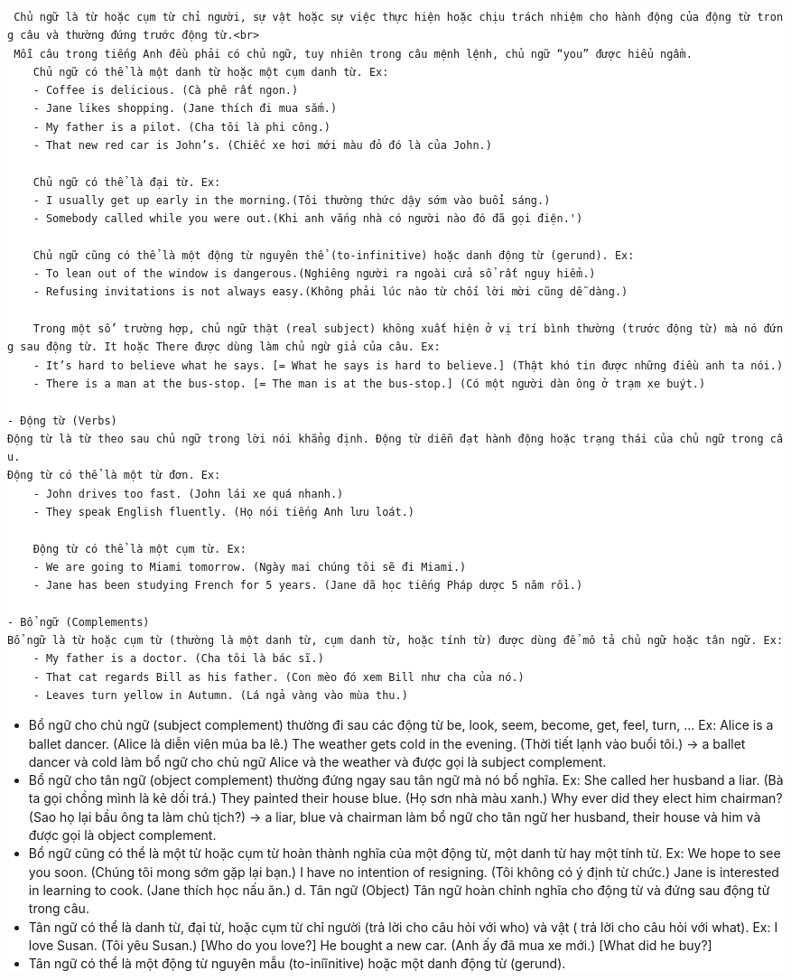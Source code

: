      Chủ ngữ là từ hoặc cụm từ chỉ người, sự vật hoặc sự việc thực hiện hoặc chịu trách nhiệm cho hành động của động từ trong câu và thường đứng trước động từ.<br>
     Mỗi câu trong tiếng Anh đều phải có chủ ngữ, tuy nhiên trong câu mệnh lệnh, chủ ngữ “you” được hiểu ngầm.
        Chủ ngữ có thể là một danh từ hoặc một cụm danh từ. Ex:
        - Coffee is delicious. (Cà phê rất ngon.)
        - Jane likes shopping. (Jane thích đi mua sắm.)
        - My father is a pilot. (Cha tôi là phi công.)
        - That new red car is John’s. (Chiếc xe hơi mới màu đỏ đó là của John.)

        Chủ ngữ có thể là đại từ. Ex:
        - I usually get up early in the morning.(Tôi thường thức dậy sớm vào buổi sáng.)
        - Somebody called while you were out.(Khi anh vắng nhà có người nào đó đã gọi điện.')

        Chủ ngữ cũng có thể là một động từ nguyên thể (to-infinitive) hoặc danh động từ (gerund). Ex:
        - To lean out of the window is dangerous.(Nghiêng người ra ngoài cửa sổ rất nguy hiểm.)
        - Refusing invitations is not always easy.(Không phải lúc nào từ chối lời mời cũng dễ dàng.)

        Trong một số’ trường hợp, chủ ngữ thật (real subject) không xuất hiện ở vị trí bình thường (trước động từ) mà nó đứng sau động từ. It hoặc There được dùng làm chủ ngừ giả của câu. Ex:
        - It’s hard to believe what he says. [= What he says is hard to believe.] (Thật khó tin được những điều anh ta nói.)
        - There is a man at the bus-stop. [= The man is at the bus-stop.] (Có một người dàn ông ở trạm xe buýt.)

    - Động từ (Verbs)
    Động từ là từ theo sau chủ ngữ trong lời nói khẳng định. Động từ diễn đạt hành động hoặc trạng thái của chủ ngữ trong câu.
    Động từ có thể là một từ đơn. Ex:
        - John drives too fast. (John lái xe quá nhanh.)
        - They speak English fluently. (Họ nói tiếng Anh lưu loát.)
    
        Động từ có thể là một cụm từ. Ex:
        - We are going to Miami tomorrow. (Ngày mai chúng tôi sẽ đi Miami.)
        - Jane has been studying French for 5 years. (Jane dã học tiếng Pháp dược 5 năm rồi.)

    - Bổ ngữ (Complements)
    Bổ ngữ là từ hoặc cụm từ (thường là một danh từ, cụm danh từ, hoặc tính từ) được dùng để mô tả chủ ngữ hoặc tân ngữ. Ex:
        - My father is a doctor. (Cha tôi là bác sĩ.)
        - That cat regards Bill as his father. (Con mèo đó xem Bill như cha của nó.)
        - Leaves turn yellow in Autumn. (Lá ngả vàng vào mùa thu.)
- Bổ ngữ cho chủ ngữ (subject complement) thường đi sau các động từ be, look, seem, become, get, 
feel, turn, ...
Ex: Alice is a ballet dancer. (Alice là diễn viên múa ba lê.)
The weather gets cold in the evening. (Thời tiết lạnh vào buổi tôi.) -> a ballet dancer và 
cold làm bổ ngữ cho chủ ngữ Alice và the weather và được gọi là subject complement.
- Bổ ngữ cho tân ngữ (object complement) thường đứng ngay sau tân ngữ mà nó bổ nghĩa.
Ex: She called her husband a liar. (Bà ta gọi chồng mình là kẻ dối trá.) They painted their house 
blue. (Họ sơn nhà màu xanh.) Why ever did they elect him chairman?
(Sao họ lại bầu ông ta làm chủ tịch?)
-> a liar, blue và chairman làm bổ ngữ cho tân ngữ her husband, their house và him và được gọi 
là object complement.
- Bổ ngữ cũng có thể là một từ hoặc cụm từ hoàn thành nghĩa của một động từ, một danh từ hay 
một tính từ.
Ex: We hope to see you soon. (Chúng tôi mong sớm gặp lại bạn.)
I have no intention of resigning. (Tôi không có ý định từ chức.) Jane is interested in 
learning to cook. (Jane thích học nấu ăn.)
d. Tân ngữ (Object)
Tân ngữ hoàn chỉnh nghĩa cho động từ và đứng sau động từ trong câu.
- Tân ngữ có thể là danh từ, đại từ, hoặc cụm từ chỉ người (trả lời cho câu hỏi với who) và vật ( trả 
lời cho câu hỏi với what).
Ex: I love Susan. (Tôi yêu Susan.) [Who do you love?]
He bought a new car. (Anh ấy đã mua xe mới.) [What did he buy?]
- Tân ngữ có thể là một động từ nguyên mẫu (to-iníĩnitive) hoặc một danh động từ (gerund).